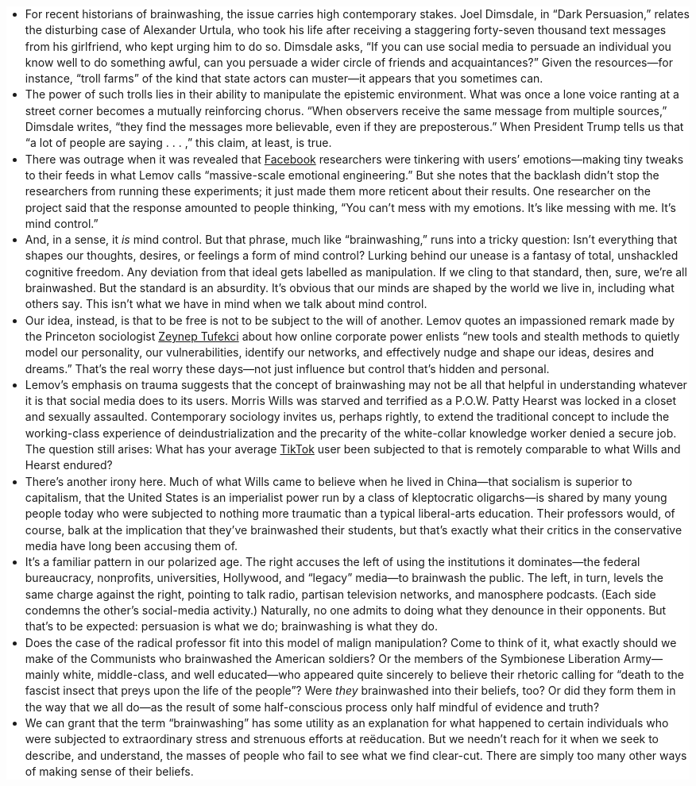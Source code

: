   - For recent historians of brainwashing, the issue carries high contemporary stakes. Joel Dimsdale, in “Dark Persuasion,” relates the disturbing case of Alexander Urtula, who took his life after receiving a staggering forty-seven thousand text messages from his girlfriend, who kept urging him to do so. Dimsdale asks, “If you can use social media to persuade an individual you know well to do something awful, can you persuade a wider circle of friends and acquaintances?” Given the resources—for instance, “troll farms” of the kind that state actors can muster—it appears that you sometimes can.
  - The power of such trolls lies in their ability to manipulate the epistemic environment. What was once a lone voice ranting at a street corner becomes a mutually reinforcing chorus. “When observers receive the same message from multiple sources,” Dimsdale writes, “they find the messages more believable, even if they are preposterous.” When President Trump tells us that “a lot of people are saying . . . ,” this claim, at least, is true.
  - There was outrage when it was revealed that [Facebook](https://www.newyorker.com/magazine/2020/10/19/why-facebook-cant-fix-itself) researchers were tinkering with users’ emotions—making tiny tweaks to their feeds in what Lemov calls “massive-scale emotional engineering.” But she notes that the backlash didn’t stop the researchers from running these experiments; it just made them more reticent about their results. One researcher on the project said that the response amounted to people thinking, “You can’t mess with my emotions. It’s like messing with me. It’s mind control.”
  - And, in a sense, it _is_ mind control. But that phrase, much like “brainwashing,” runs into a tricky question: Isn’t everything that shapes our thoughts, desires, or feelings a form of mind control? Lurking behind our unease is a fantasy of total, unshackled cognitive freedom. Any deviation from that ideal gets labelled as manipulation. If we cling to that standard, then, sure, we’re all brainwashed. But the standard is an absurdity. It’s obvious that our minds are shaped by the world we live in, including what others say. This isn’t what we have in mind when we talk about mind control.
  - Our idea, instead, is that to be free is not to be subject to the will of another. Lemov quotes an impassioned remark made by the Princeton sociologist [Zeynep Tufekci](https://www.newyorker.com/tech/annals-of-technology/innovation-dial-up-on-the-bosphorus) about how online corporate power enlists “new tools and stealth methods to quietly model our personality, our vulnerabilities, identify our networks, and effectively nudge and shape our ideas, desires and dreams.” That’s the real worry these days—not just influence but control that’s hidden and personal.
  - Lemov’s emphasis on trauma suggests that the concept of brainwashing may not be all that helpful in understanding whatever it is that social media does to its users. Morris Wills was starved and terrified as a P.O.W. Patty Hearst was locked in a closet and sexually assaulted. Contemporary sociology invites us, perhaps rightly, to extend the traditional concept to include the working-class experience of deindustrialization and the precarity of the white-collar knowledge worker denied a secure job. The question still arises: What has your average [TikTok](https://www.newyorker.com/culture/infinite-scroll/what-happened-when-an-extremely-offline-person-tried-tiktok) user been subjected to that is remotely comparable to what Wills and Hearst endured?
  - There’s another irony here. Much of what Wills came to believe when he lived in China—that socialism is superior to capitalism, that the United States is an imperialist power run by a class of kleptocratic oligarchs—is shared by many young people today who were subjected to nothing more traumatic than a typical liberal-arts education. Their professors would, of course, balk at the implication that they’ve brainwashed their students, but that’s exactly what their critics in the conservative media have long been accusing them of.
  - It’s a familiar pattern in our polarized age. The right accuses the left of using the institutions it dominates—the federal bureaucracy, nonprofits, universities, Hollywood, and “legacy” media—to brainwash the public. The left, in turn, levels the same charge against the right, pointing to talk radio, partisan television networks, and manosphere podcasts. (Each side condemns the other’s social-media activity.) Naturally, no one admits to doing what they denounce in their opponents. But that’s to be expected: persuasion is what we do; brainwashing is what they do.
  - Does the case of the radical professor fit into this model of malign manipulation? Come to think of it, what exactly should we make of the Communists who brainwashed the American soldiers? Or the members of the Symbionese Liberation Army—mainly white, middle-class, and well educated—who appeared quite sincerely to believe their rhetoric calling for “death to the fascist insect that preys upon the life of the people”? Were _they_ brainwashed into their beliefs, too? Or did they form them in the way that we all do—as the result of some half-conscious process only half mindful of evidence and truth?
  - We can grant that the term “brainwashing” has some utility as an explanation for what happened to certain individuals who were subjected to extraordinary stress and strenuous efforts at reëducation. But we needn’t reach for it when we seek to describe, and understand, the masses of people who fail to see what we find clear-cut. There are simply too many other ways of making sense of their beliefs.